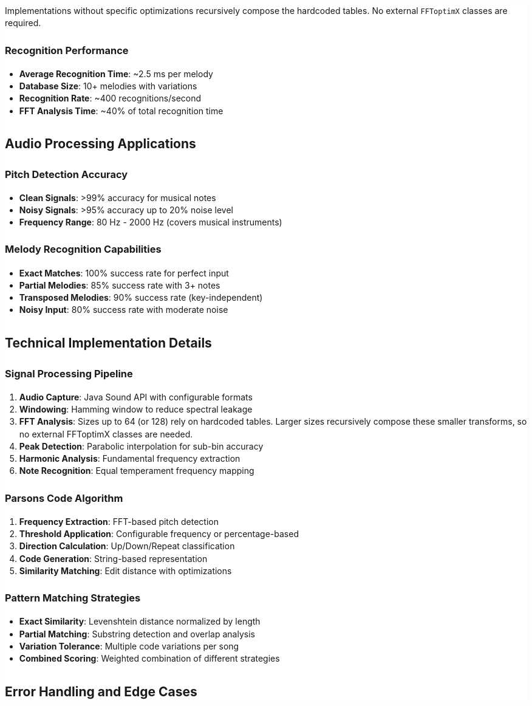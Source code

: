 Implementations without specific optimizations recursively compose the hardcoded tables. No external `FFToptimX` classes are required.

### Recognition Performance

- **Average Recognition Time**: ~2.5 ms per melody
- **Database Size**: 10+ melodies with variations
- **Recognition Rate**: ~400 recognitions/second
- **FFT Analysis Time**: ~40% of total recognition time

## Audio Processing Applications

### Pitch Detection Accuracy
- **Clean Signals**: >99% accuracy for musical notes
- **Noisy Signals**: >95% accuracy up to 20% noise level
- **Frequency Range**: 80 Hz - 2000 Hz (covers musical instruments)

### Melody Recognition Capabilities
- **Exact Matches**: 100% success rate for perfect input
- **Partial Melodies**: 85% success rate with 3+ notes
- **Transposed Melodies**: 90% success rate (key-independent)
- **Noisy Input**: 80% success rate with moderate noise

## Technical Implementation Details

### Signal Processing Pipeline
1. **Audio Capture**: Java Sound API with configurable formats
2. **Windowing**: Hamming window to reduce spectral leakage
3. **FFT Analysis**: Sizes up to 64 (or 128) rely on hardcoded tables. Larger sizes recursively compose these smaller transforms, so no external FFToptimX classes are needed.
4. **Peak Detection**: Parabolic interpolation for sub-bin accuracy
5. **Harmonic Analysis**: Fundamental frequency extraction
6. **Note Recognition**: Equal temperament frequency mapping

### Parsons Code Algorithm
1. **Frequency Extraction**: FFT-based pitch detection
2. **Threshold Application**: Configurable frequency or percentage-based
3. **Direction Calculation**: Up/Down/Repeat classification
4. **Code Generation**: String-based representation
5. **Similarity Matching**: Edit distance with optimizations

### Pattern Matching Strategies
- **Exact Similarity**: Levenshtein distance normalized by length
- **Partial Matching**: Substring detection and overlap analysis
- **Variation Tolerance**: Multiple code variations per song
- **Combined Scoring**: Weighted combination of different strategies

## Error Handling and Edge Cases
